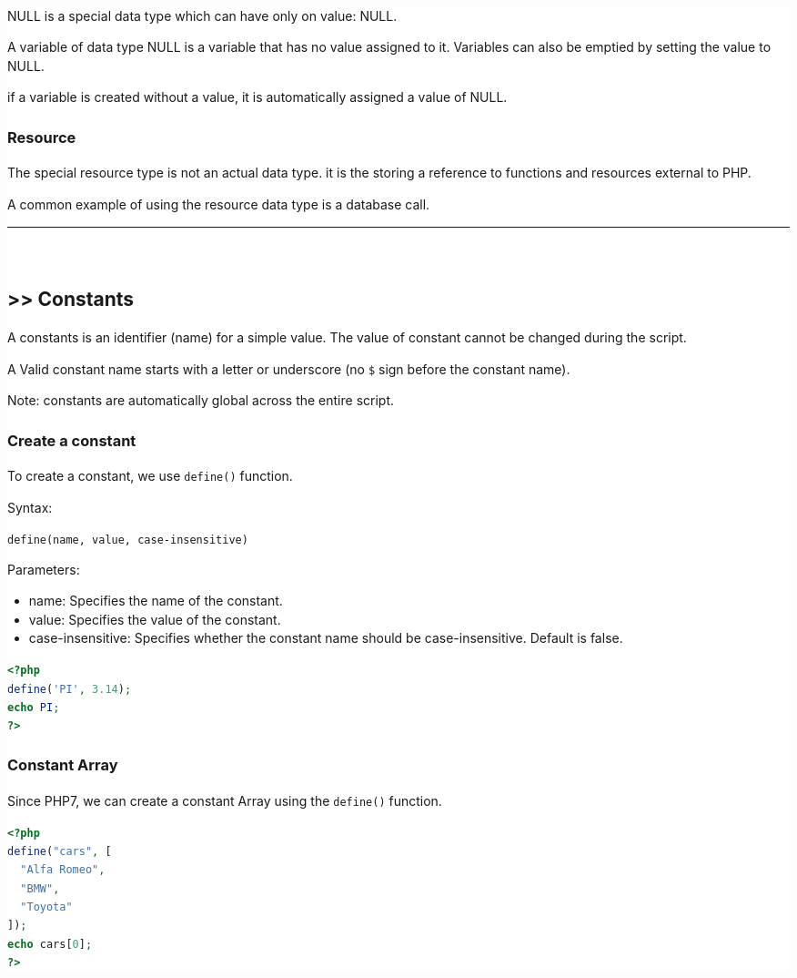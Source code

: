 NULL is a special data type which can have only on value: NULL.

A variable of data type NULL is a variable that has no value assigned to it. Variables can also be emptied by setting the value to NULL.

if a variable is created without a value, it is automatically assigned a value of NULL.

### Resource

The special resource type is not an actual data type. it is the storing a reference to functions and resources external to PHP.

A common example of using the resource data type is a database call.

_______
<br>

## >> Constants

A constants is an identifier (name) for a simple value. The value of constant cannot be changed during the script. 

A Valid constant name starts with a letter or underscore (no `$` sign before the constant name).

Note: constants are automatically global across the entire script.

### Create a constant

To create a constant, we use `define()` function.

Syntax:
```
define(name, value, case-insensitive)
```
Parameters: 
* name: Specifies the name of the constant.
* value: Specifies the value of the constant.
* case-insensitive: Specifies whether the constant name should be case-insensitive. Default is false.

```php
<?php
define('PI', 3.14);
echo PI;
?>
```

### Constant Array

Since PHP7, we can create a constant Array using the `define()` function.

```php
<?php
define("cars", [
  "Alfa Romeo",
  "BMW",
  "Toyota"
]);
echo cars[0];
?>
```
